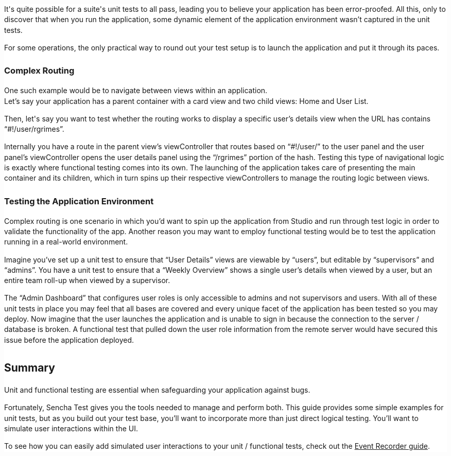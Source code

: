 It's quite possible for a suite's unit tests to all pass, leading you to believe your 
application has been error-proofed. All this, only to discover that when you run the application, 
some dynamic element of the application environment wasn’t captured in the unit tests. 

For some operations, the only practical way to round out your test setup is to launch the 
application and put it through its paces.

### Complex Routing
One such example would be to navigate between views within an application.  
Let’s say your application has a parent container with a card view and two child views: 
Home and User List.  

Then, let's say you want to test whether the routing works to display a 
specific user’s details view when the URL has contains “#!/user/rgrimes”.  

Internally you have a route in the parent view’s viewController that routes based on “#!/user/” to the 
user panel and the user panel’s viewController opens the user details panel using the 
“/rgrimes” portion of the hash.  Testing this type of navigational logic is exactly where 
functional testing comes into its own.  The launching of the application takes care of 
presenting the main container and its children, which in turn spins up their respective 
viewControllers to manage the routing logic between views.

### Testing the Application Environment
Complex routing is one scenario in which you’d want to spin up the application from Studio 
and run through test logic in order to validate the functionality of the app.  Another reason you 
may want to employ functional testing would be to test the application running in a 
real-world environment.

Imagine you’ve set up a unit test to ensure that “User Details” views are viewable by 
“users”, but editable by “supervisors” and “admins”.  You have a unit test to ensure that 
a “Weekly Overview” shows a single user’s details when viewed by a user, but an entire 
team roll-up when viewed by a supervisor.  

The “Admin Dashboard” that configures user roles is only accessible to admins and not 
supervisors and users.  With all of these unit tests in place you may feel that all 
bases are covered and every unique facet of the application has been tested so you may 
deploy.  Now imagine that the user launches the application and is unable to sign in 
because the connection to the server / database is broken.  A functional test that 
pulled down the user role information from the remote server would have secured this 
issue before the application deployed.

## Summary
Unit and functional testing are essential when safeguarding your application against bugs.  

Fortunately, Sencha Test gives you the tools needed to manage and perform both.  This guide 
provides some simple examples for unit tests, but as you build out your test base, you’ll 
want to incorporate more than just direct logical testing.  You’ll want to simulate user 
interactions within the UI.  

To see how you can easily add simulated user interactions to your unit / functional tests, check 
out the [Event Recorder guide](../event_recorder/introduction_to_event_recorder.html).
